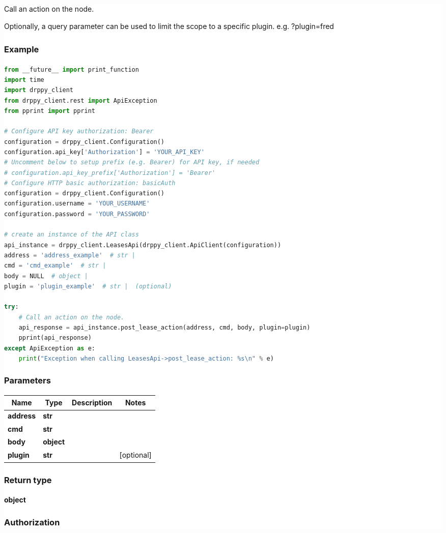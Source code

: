 Call an action on the node.

Optionally, a query parameter can be used to limit the scope to a specific plugin. e.g. ?plugin=fred

### Example

```python
from __future__ import print_function
import time
import drppy_client
from drppy_client.rest import ApiException
from pprint import pprint

# Configure API key authorization: Bearer
configuration = drppy_client.Configuration()
configuration.api_key['Authorization'] = 'YOUR_API_KEY'
# Uncomment below to setup prefix (e.g. Bearer) for API key, if needed
# configuration.api_key_prefix['Authorization'] = 'Bearer'
# Configure HTTP basic authorization: basicAuth
configuration = drppy_client.Configuration()
configuration.username = 'YOUR_USERNAME'
configuration.password = 'YOUR_PASSWORD'

# create an instance of the API class
api_instance = drppy_client.LeasesApi(drppy_client.ApiClient(configuration))
address = 'address_example'  # str | 
cmd = 'cmd_example'  # str | 
body = NULL  # object | 
plugin = 'plugin_example'  # str |  (optional)

try:
    # Call an action on the node.
    api_response = api_instance.post_lease_action(address, cmd, body, plugin=plugin)
    pprint(api_response)
except ApiException as e:
    print("Exception when calling LeasesApi->post_lease_action: %s\n" % e)
```

### Parameters

Name | Type | Description  | Notes
------------- | ------------- | ------------- | -------------
 **address** | **str**|  | 
 **cmd** | **str**|  | 
 **body** | **object**|  | 
 **plugin** | **str**|  | [optional] 

### Return type

**object**

### Authorization
